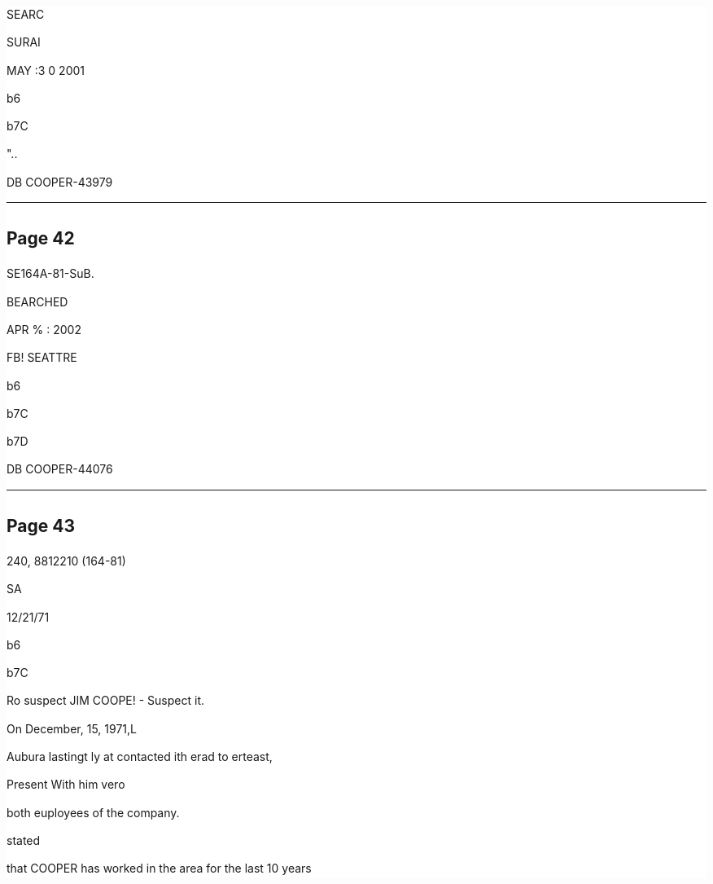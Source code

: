 SEARC

SURAI

MAY :3 0 2001

b6

b7C

"..

DB COOPER-43979

---

## Page 42

SE164A-81-SuB.

BEARCHED

APR % : 2002

FB! SEATTRE

b6

b7C

b7D

DB COOPER-44076

---

## Page 43

240, 8812210 (164-81)

SA

12/21/71

b6

b7C

Ro suspect JIM COOPE! - Suspect it.

On December, 15, 1971,L

Aubura lastingt ly at contacted ith erad to erteast,

Present With him vero

both euployees of the company.

stated

that COOPER has worked in the area for the last 10 years
